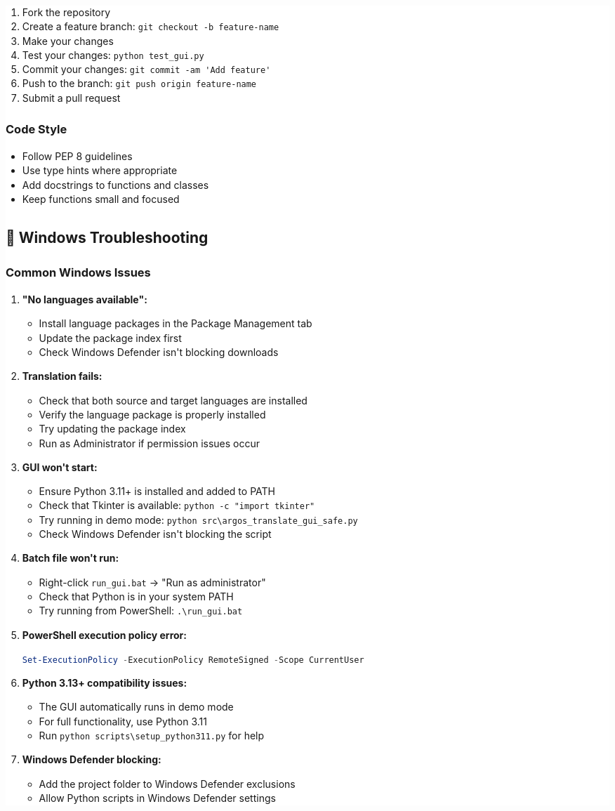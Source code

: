 1. Fork the repository
2. Create a feature branch: `git checkout -b feature-name`
3. Make your changes
4. Test your changes: `python test_gui.py`
5. Commit your changes: `git commit -am 'Add feature'`
6. Push to the branch: `git push origin feature-name`
7. Submit a pull request

### Code Style

- Follow PEP 8 guidelines
- Use type hints where appropriate
- Add docstrings to functions and classes
- Keep functions small and focused

## 🔧 Windows Troubleshooting

### Common Windows Issues

1. **"No languages available":**
   - Install language packages in the Package Management tab
   - Update the package index first
   - Check Windows Defender isn't blocking downloads

2. **Translation fails:**
   - Check that both source and target languages are installed
   - Verify the language package is properly installed
   - Try updating the package index
   - Run as Administrator if permission issues occur

3. **GUI won't start:**
   - Ensure Python 3.11+ is installed and added to PATH
   - Check that Tkinter is available: `python -c "import tkinter"`
   - Try running in demo mode: `python src\argos_translate_gui_safe.py`
   - Check Windows Defender isn't blocking the script

4. **Batch file won't run:**
   - Right-click `run_gui.bat` → "Run as administrator"
   - Check that Python is in your system PATH
   - Try running from PowerShell: `.\run_gui.bat`

5. **PowerShell execution policy error:**
   ```powershell
   Set-ExecutionPolicy -ExecutionPolicy RemoteSigned -Scope CurrentUser
   ```

6. **Python 3.13+ compatibility issues:**
   - The GUI automatically runs in demo mode
   - For full functionality, use Python 3.11
   - Run `python scripts\setup_python311.py` for help

7. **Windows Defender blocking:**
   - Add the project folder to Windows Defender exclusions
   - Allow Python scripts in Windows Defender settings
